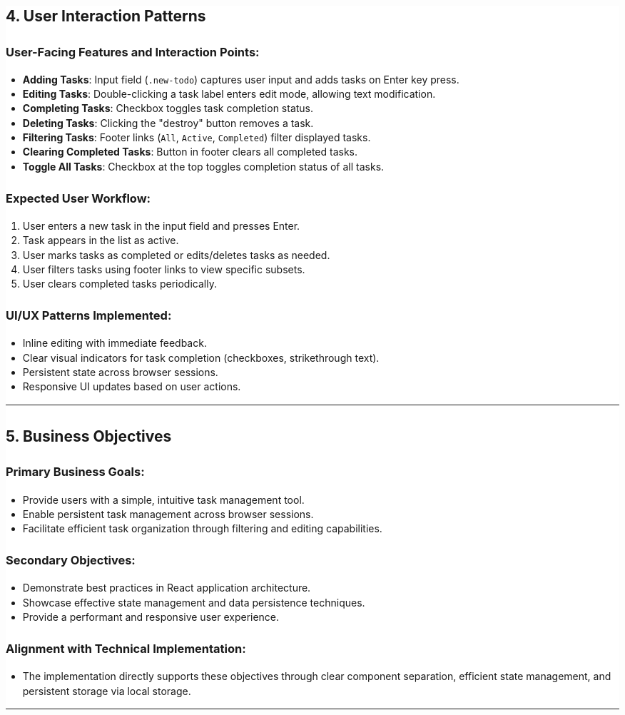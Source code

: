 
## 4. User Interaction Patterns

### User-Facing Features and Interaction Points:

- **Adding Tasks**: Input field (`.new-todo`) captures user input and adds tasks on Enter key press.
- **Editing Tasks**: Double-clicking a task label enters edit mode, allowing text modification.
- **Completing Tasks**: Checkbox toggles task completion status.
- **Deleting Tasks**: Clicking the "destroy" button removes a task.
- **Filtering Tasks**: Footer links (`All`, `Active`, `Completed`) filter displayed tasks.
- **Clearing Completed Tasks**: Button in footer clears all completed tasks.
- **Toggle All Tasks**: Checkbox at the top toggles completion status of all tasks.

### Expected User Workflow:

1. User enters a new task in the input field and presses Enter.
2. Task appears in the list as active.
3. User marks tasks as completed or edits/deletes tasks as needed.
4. User filters tasks using footer links to view specific subsets.
5. User clears completed tasks periodically.

### UI/UX Patterns Implemented:

- Inline editing with immediate feedback.
- Clear visual indicators for task completion (checkboxes, strikethrough text).
- Persistent state across browser sessions.
- Responsive UI updates based on user actions.

---

## 5. Business Objectives

### Primary Business Goals:

- Provide users with a simple, intuitive task management tool.
- Enable persistent task management across browser sessions.
- Facilitate efficient task organization through filtering and editing capabilities.

### Secondary Objectives:

- Demonstrate best practices in React application architecture.
- Showcase effective state management and data persistence techniques.
- Provide a performant and responsive user experience.

### Alignment with Technical Implementation:

- The implementation directly supports these objectives through clear component separation, efficient state management, and persistent storage via local storage.

---
